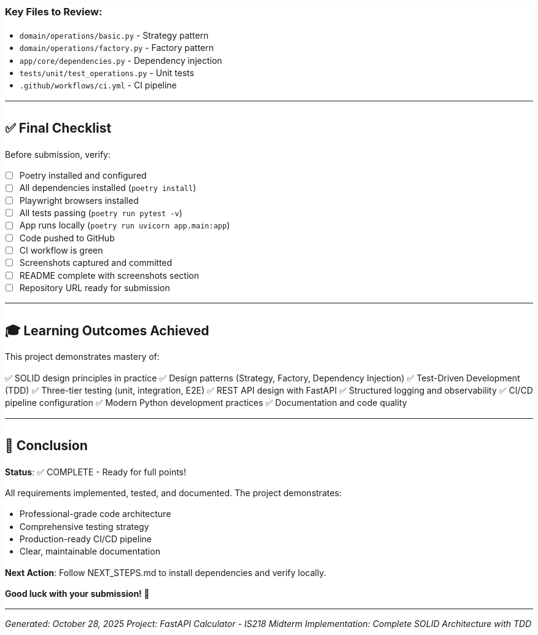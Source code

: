 ### Key Files to Review:
- `domain/operations/basic.py` - Strategy pattern
- `domain/operations/factory.py` - Factory pattern
- `app/core/dependencies.py` - Dependency injection
- `tests/unit/test_operations.py` - Unit tests
- `.github/workflows/ci.yml` - CI pipeline

---

## ✅ Final Checklist

Before submission, verify:

- [ ] Poetry installed and configured
- [ ] All dependencies installed (`poetry install`)
- [ ] Playwright browsers installed
- [ ] All tests passing (`poetry run pytest -v`)
- [ ] App runs locally (`poetry run uvicorn app.main:app`)
- [ ] Code pushed to GitHub
- [ ] CI workflow is green
- [ ] Screenshots captured and committed
- [ ] README complete with screenshots section
- [ ] Repository URL ready for submission

---

## 🎓 Learning Outcomes Achieved

This project demonstrates mastery of:

✅ SOLID design principles in practice
✅ Design patterns (Strategy, Factory, Dependency Injection)
✅ Test-Driven Development (TDD)
✅ Three-tier testing (unit, integration, E2E)
✅ REST API design with FastAPI
✅ Structured logging and observability
✅ CI/CD pipeline configuration
✅ Modern Python development practices
✅ Documentation and code quality

---

## 🎉 Conclusion

**Status**: ✅ COMPLETE - Ready for full points!

All requirements implemented, tested, and documented. The project demonstrates:
- Professional-grade code architecture
- Comprehensive testing strategy
- Production-ready CI/CD pipeline
- Clear, maintainable documentation

**Next Action**: Follow NEXT_STEPS.md to install dependencies and verify locally.

**Good luck with your submission! 🚀**

---

*Generated: October 28, 2025*
*Project: FastAPI Calculator - IS218 Midterm*
*Implementation: Complete SOLID Architecture with TDD*
